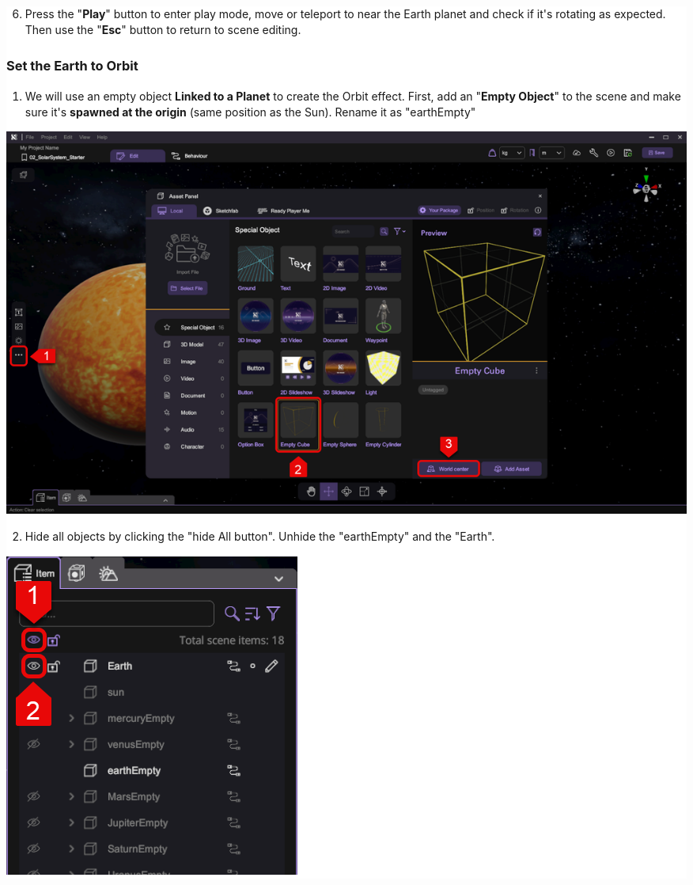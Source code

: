
6.  Press the "**Play**" button to enter play mode, move or
    teleport to near the Earth planet and check if it's rotating as
    expected. Then use the "**Esc**" button to return to scene editing.

### Set the Earth to Orbit

1.  We will use an empty object **Linked to a Planet** to create the
    Orbit effect. First, add an "**Empty Object**" to the scene and make
    sure it's **spawned at the origin** (same position as the Sun).
    Rename it as "earthEmpty"

![](/img/Tutorial/SolarSystem/24.png)

2. Hide all objects by clicking the "hide All button". Unhide the "earthEmpty" 
    and the "Earth". 

![](/img/Tutorial/SolarSystem/25.png)
    